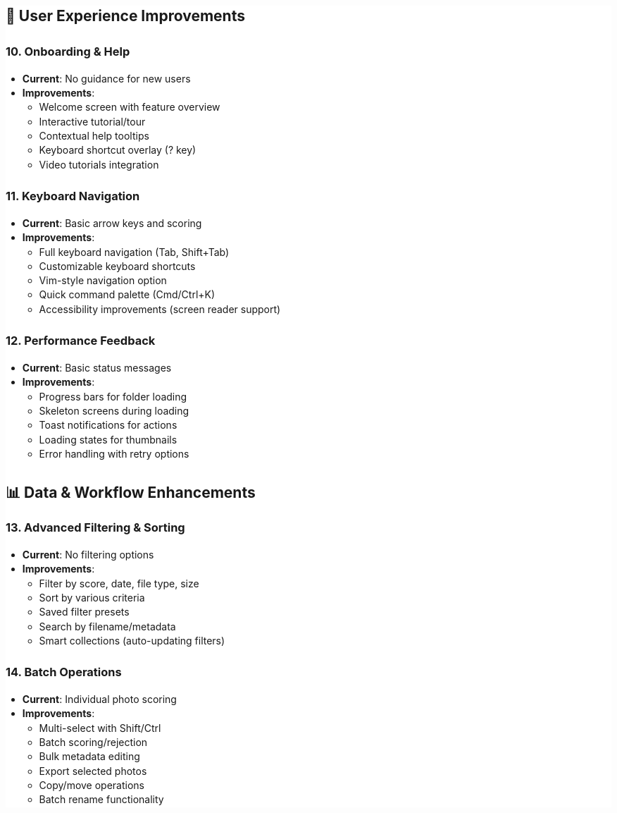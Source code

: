 ## 🚀 User Experience Improvements

### 10. **Onboarding & Help**
- **Current**: No guidance for new users
- **Improvements**:
  - Welcome screen with feature overview
  - Interactive tutorial/tour
  - Contextual help tooltips
  - Keyboard shortcut overlay (? key)
  - Video tutorials integration

### 11. **Keyboard Navigation**
- **Current**: Basic arrow keys and scoring
- **Improvements**:
  - Full keyboard navigation (Tab, Shift+Tab)
  - Customizable keyboard shortcuts
  - Vim-style navigation option
  - Quick command palette (Cmd/Ctrl+K)
  - Accessibility improvements (screen reader support)

### 12. **Performance Feedback**
- **Current**: Basic status messages
- **Improvements**:
  - Progress bars for folder loading
  - Skeleton screens during loading
  - Toast notifications for actions
  - Loading states for thumbnails
  - Error handling with retry options

## 📊 Data & Workflow Enhancements

### 13. **Advanced Filtering & Sorting**
- **Current**: No filtering options
- **Improvements**:
  - Filter by score, date, file type, size
  - Sort by various criteria
  - Saved filter presets
  - Search by filename/metadata
  - Smart collections (auto-updating filters)

### 14. **Batch Operations**
- **Current**: Individual photo scoring
- **Improvements**:
  - Multi-select with Shift/Ctrl
  - Batch scoring/rejection
  - Bulk metadata editing
  - Export selected photos
  - Copy/move operations
  - Batch rename functionality
